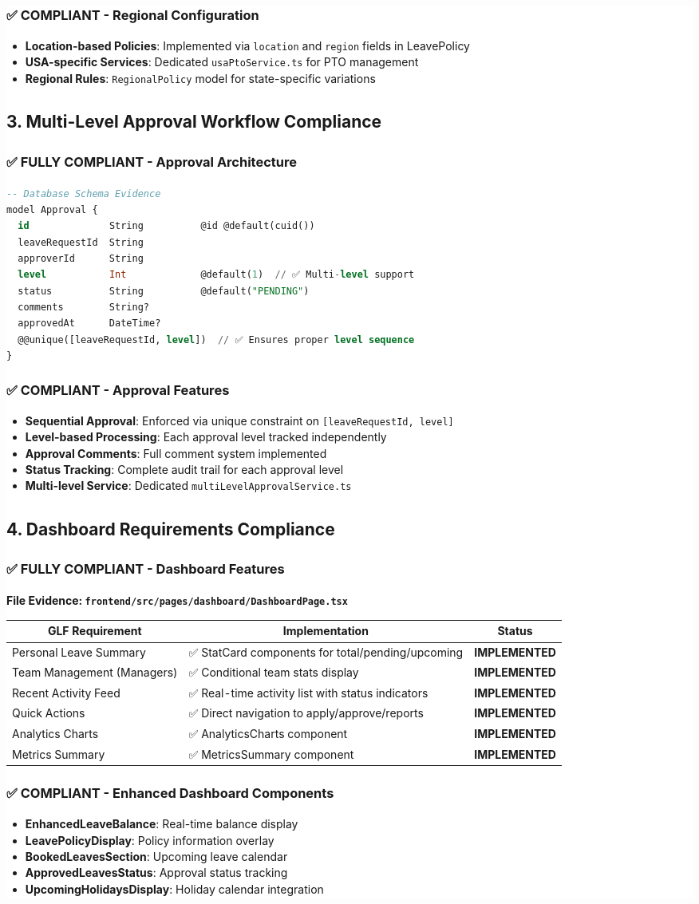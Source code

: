 ### ✅ **COMPLIANT** - Regional Configuration
- **Location-based Policies**: Implemented via `location` and `region` fields in LeavePolicy
- **USA-specific Services**: Dedicated `usaPtoService.ts` for PTO management
- **Regional Rules**: `RegionalPolicy` model for state-specific variations

## 3. Multi-Level Approval Workflow Compliance

### ✅ **FULLY COMPLIANT** - Approval Architecture
```sql
-- Database Schema Evidence
model Approval {
  id              String          @id @default(cuid())
  leaveRequestId  String
  approverId      String
  level           Int             @default(1)  // ✅ Multi-level support
  status          String          @default("PENDING")
  comments        String?
  approvedAt      DateTime?
  @@unique([leaveRequestId, level])  // ✅ Ensures proper level sequence
}
```

### ✅ **COMPLIANT** - Approval Features
- **Sequential Approval**: Enforced via unique constraint on `[leaveRequestId, level]`
- **Level-based Processing**: Each approval level tracked independently
- **Approval Comments**: Full comment system implemented
- **Status Tracking**: Complete audit trail for each approval level
- **Multi-level Service**: Dedicated `multiLevelApprovalService.ts`

## 4. Dashboard Requirements Compliance

### ✅ **FULLY COMPLIANT** - Dashboard Features
**File Evidence: `frontend/src/pages/dashboard/DashboardPage.tsx`**

| GLF Requirement | Implementation | Status |
|---|---|---|
| Personal Leave Summary | ✅ StatCard components for total/pending/upcoming | **IMPLEMENTED** |
| Team Management (Managers) | ✅ Conditional team stats display | **IMPLEMENTED** |
| Recent Activity Feed | ✅ Real-time activity list with status indicators | **IMPLEMENTED** |
| Quick Actions | ✅ Direct navigation to apply/approve/reports | **IMPLEMENTED** |
| Analytics Charts | ✅ AnalyticsCharts component | **IMPLEMENTED** |
| Metrics Summary | ✅ MetricsSummary component | **IMPLEMENTED** |

### ✅ **COMPLIANT** - Enhanced Dashboard Components
- **EnhancedLeaveBalance**: Real-time balance display
- **LeavePolicyDisplay**: Policy information overlay
- **BookedLeavesSection**: Upcoming leave calendar
- **ApprovedLeavesStatus**: Approval status tracking
- **UpcomingHolidaysDisplay**: Holiday calendar integration
